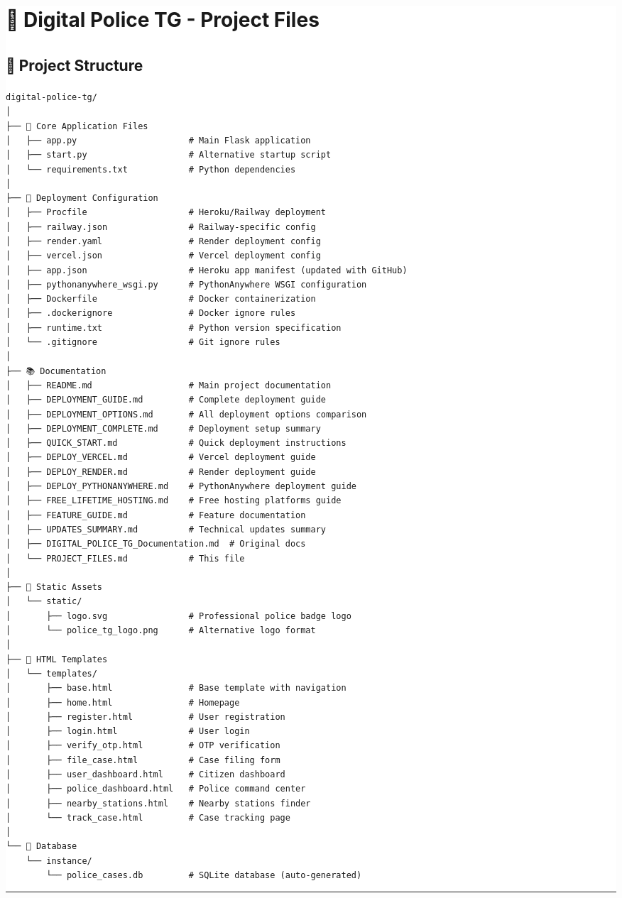 # 📁 Digital Police TG - Project Files

## 📂 Project Structure

```
digital-police-tg/
│
├── 📄 Core Application Files
│   ├── app.py                      # Main Flask application
│   ├── start.py                    # Alternative startup script
│   └── requirements.txt            # Python dependencies
│
├── 🚀 Deployment Configuration
│   ├── Procfile                    # Heroku/Railway deployment
│   ├── railway.json                # Railway-specific config
│   ├── render.yaml                 # Render deployment config
│   ├── vercel.json                 # Vercel deployment config
│   ├── app.json                    # Heroku app manifest (updated with GitHub)
│   ├── pythonanywhere_wsgi.py      # PythonAnywhere WSGI configuration
│   ├── Dockerfile                  # Docker containerization
│   ├── .dockerignore               # Docker ignore rules
│   ├── runtime.txt                 # Python version specification
│   └── .gitignore                  # Git ignore rules
│
├── 📚 Documentation
│   ├── README.md                   # Main project documentation
│   ├── DEPLOYMENT_GUIDE.md         # Complete deployment guide
│   ├── DEPLOYMENT_OPTIONS.md       # All deployment options comparison
│   ├── DEPLOYMENT_COMPLETE.md      # Deployment setup summary
│   ├── QUICK_START.md              # Quick deployment instructions
│   ├── DEPLOY_VERCEL.md            # Vercel deployment guide
│   ├── DEPLOY_RENDER.md            # Render deployment guide
│   ├── DEPLOY_PYTHONANYWHERE.md    # PythonAnywhere deployment guide
│   ├── FREE_LIFETIME_HOSTING.md    # Free hosting platforms guide
│   ├── FEATURE_GUIDE.md            # Feature documentation
│   ├── UPDATES_SUMMARY.md          # Technical updates summary
│   ├── DIGITAL_POLICE_TG_Documentation.md  # Original docs
│   └── PROJECT_FILES.md            # This file
│
├── 🎨 Static Assets
│   └── static/
│       ├── logo.svg                # Professional police badge logo
│       └── police_tg_logo.png      # Alternative logo format
│
├── 📄 HTML Templates
│   └── templates/
│       ├── base.html               # Base template with navigation
│       ├── home.html               # Homepage
│       ├── register.html           # User registration
│       ├── login.html              # User login
│       ├── verify_otp.html         # OTP verification
│       ├── file_case.html          # Case filing form
│       ├── user_dashboard.html     # Citizen dashboard
│       ├── police_dashboard.html   # Police command center
│       ├── nearby_stations.html    # Nearby stations finder
│       └── track_case.html         # Case tracking page
│
└── 💾 Database
    └── instance/
        └── police_cases.db         # SQLite database (auto-generated)
```

---